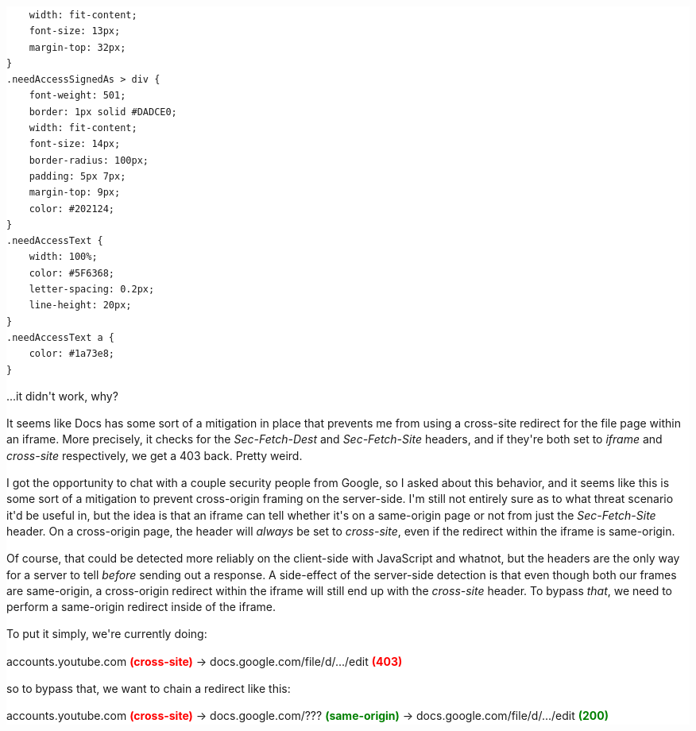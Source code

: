        width: fit-content;
        font-size: 13px;
        margin-top: 32px;
    }
    .needAccessSignedAs > div {
        font-weight: 501;
        border: 1px solid #DADCE0;
        width: fit-content;
        font-size: 14px;
        border-radius: 100px;
        padding: 5px 7px;
        margin-top: 9px;
        color: #202124;
    }
    .needAccessText {
        width: 100%;
        color: #5F6368;
        letter-spacing: 0.2px;
        line-height: 20px;
    }
    .needAccessText a {
        color: #1a73e8;
    }
</style>

...it didn't work, why?

It seems like Docs has some sort of a mitigation in place that prevents me from using a cross-site redirect for the file page within an iframe. More precisely, it checks for the *Sec-Fetch-Dest* and *Sec-Fetch-Site* headers, and if they're both set to *iframe* and *cross-site* respectively, we get a 403 back. Pretty weird.

I got the opportunity to chat with a couple security people from Google, so I asked about this behavior, and it seems like this is some sort of a mitigation to prevent cross-origin framing on the server-side. I'm still not entirely sure as to what threat scenario it'd be useful in, but the idea is that an iframe can tell whether it's on a same-origin page or not from just the *Sec-Fetch-Site* header. On a cross-origin page, the header will *always* be set to *cross-site*, even if the redirect within the iframe is same-origin.

Of course, that could be detected more reliably on the client-side with JavaScript and whatnot, but the headers are the only way for a server to tell *before* sending out a response. A side-effect of the server-side detection is that even though both our frames are same-origin, a cross-origin redirect within the iframe will still end up with the *cross-site* header. To bypass *that*, we need to perform a same-origin redirect inside of the iframe.

To put it simply, we're currently doing:

<span class="urlBox" style="white-space:nowrap">accounts.youtube.com</span> <span style="color:#F00;font-weight:bold">(cross-site)</span> → <span class="urlBox" style="white-space:nowrap">docs.google.com/file/d/.../edit</span> <span style="color:#F00;font-weight:bold">(403)</span>

so to bypass that, we want to chain a redirect like this:

<span class="urlBox" style="white-space:nowrap">accounts.youtube.com</span> <span style="color:#F00;font-weight:bold">(cross-site)</span> → <span class="urlBox" style="white-space:nowrap">docs.google.com/???</span> <span style="color:green;font-weight:bold">(same-origin)</span> → <span class="urlBox" style="white-space:nowrap">docs.google.com/file/d/.../edit</span> <span style="color:green;font-weight:bold">(200)</span>
